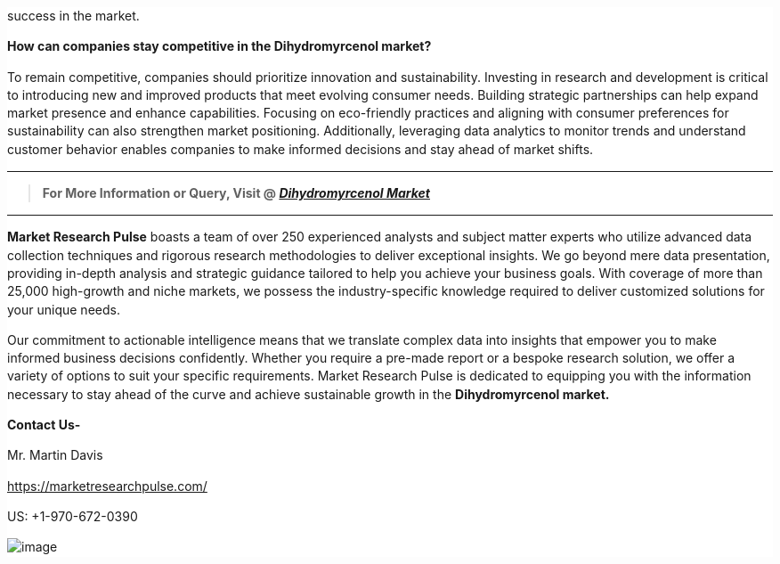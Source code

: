 success in the market.</p><p><strong>How can companies stay competitive in the Dihydromyrcenol market?</strong></p><p>To remain competitive, companies should prioritize innovation and sustainability. Investing in research and development is critical to introducing new and improved products that meet evolving consumer needs. Building strategic partnerships can help expand market presence and enhance capabilities. Focusing on eco-friendly practices and aligning with consumer preferences for sustainability can also strengthen market positioning. Additionally, leveraging data analytics to monitor trends and understand customer behavior enables companies to make informed decisions and stay ahead of market shifts.</p><hr /><blockquote><p><strong>For More Information or Query, Visit @&nbsp;<em><a href="https://marketresearchpulse.com/report/125236/dihydromyrcenol-market?utm_source=Linkedin&utm_medium=052">Dihydromyrcenol Market</a></em></strong></p></blockquote><hr /><p><strong>Market Research Pulse</strong> boasts a team of over 250 experienced analysts and subject matter experts who utilize advanced data collection techniques and rigorous research methodologies to deliver exceptional insights. We go beyond mere data presentation, providing in-depth analysis and strategic guidance tailored to help you achieve your business goals. With coverage of more than 25,000 high-growth and niche markets, we possess the industry-specific knowledge required to deliver customized solutions for your unique needs.</p><p>Our commitment to actionable intelligence means that we translate complex data into insights that empower you to make informed business decisions confidently. Whether you require a pre-made report or a bespoke research solution, we offer a variety of options to suit your specific requirements. Market Research Pulse is dedicated to equipping you with the information necessary to stay ahead of the curve and achieve sustainable growth in the <strong>Dihydromyrcenol market.</strong></p><p><strong>Contact Us-</strong></p><p>Mr. Martin Davis</p><p>https://marketresearchpulse.com/</p><p>US: +1-970-672-0390</p>
![image](https://github.com/user-attachments/assets/d242fbb0-415f-441c-9efc-ca20b435564f)
